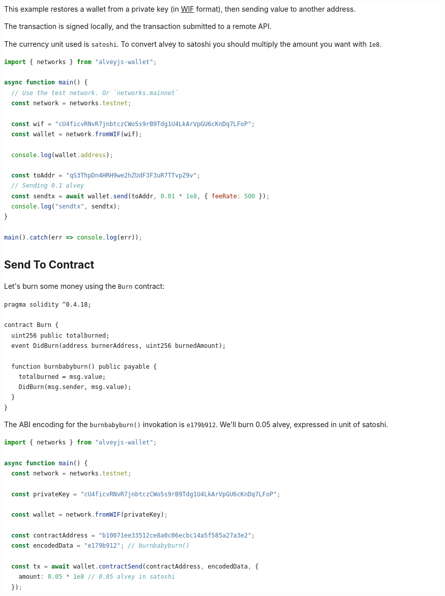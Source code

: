 This example restores a wallet from a private key (in [WIF](https://en.bitcoin.it/wiki/Wallet_import_format) format), then sending value to another address.

The transaction is signed locally, and the transaction submitted to a remote API.

The currency unit used is `satoshi`. To convert alvey to satoshi you should multiply the amount you want with `1e8`.

```js
import { networks } from "alveyjs-wallet";

async function main() {
  // Use the test network. Or `networks.mainnet`
  const network = networks.testnet;

  const wif = "cU4ficvRNvR7jnbtczCWo5s9rB9Tdg1U4LkArVpGU6cKnDq7LFoP";
  const wallet = network.fromWIF(wif);

  console.log(wallet.address);

  const toAddr = "qS3ThpDn4HRH9we2hZUdF3F3uR7TTvpZ9v";
  // Sending 0.1 alvey
  const sendtx = await wallet.send(toAddr, 0.01 * 1e8, { feeRate: 500 });
  console.log("sendtx", sendtx);
}

main().catch(err => console.log(err));
```

## Send To Contract

Let's burn some money using the `Burn` contract:

```solidity
pragma solidity ^0.4.18;

contract Burn {
  uint256 public totalburned;
  event DidBurn(address burnerAddress, uint256 burnedAmount);

  function burnbabyburn() public payable {
    totalburned = msg.value;
    DidBurn(msg.sender, msg.value);
  }
}
```

The ABI encoding for the `burnbabyburn()` invokation is `e179b912`. We'll burn 0.05 alvey, expressed in unit of satoshi.

```ts
import { networks } from "alveyjs-wallet";

async function main() {
  const network = networks.testnet;

  const privateKey = "cU4ficvRNvR7jnbtczCWo5s9rB9Tdg1U4LkArVpGU6cKnDq7LFoP";

  const wallet = network.fromWIF(privateKey);

  const contractAddress = "b10071ee33512ce8a0c06ecbc14a5f585a27a3e2";
  const encodedData = "e179b912"; // burnbabyburn()

  const tx = await wallet.contractSend(contractAddress, encodedData, {
    amount: 0.05 * 1e8 // 0.05 alvey in satoshi
  });

```